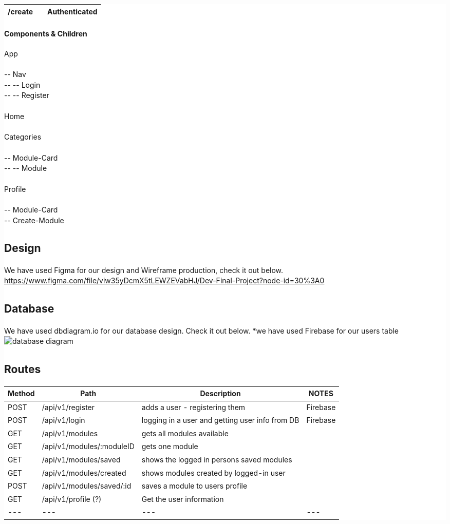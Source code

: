 | /create |      | Authenticated |
|---|---|---|



#### Components & Children

App\
\
-- Nav\
-- -- Login\
-- -- Register\
\
Home\
\
Categories\
\
-- Module-Card\
-- -- Module\
\
Profile\
\
-- Module-Card\
-- Create-Module


## Design 

We have used Figma for our design and Wireframe production, check it out below.
https://www.figma.com/file/viw35yDcmX5tLEWZEVabHJ/Dev-Final-Project?node-id=30%3A0


## Database

We have used dbdiagram.io for our database design. Check it out below.
*we have used Firebase for our users table
![database diagram](/pics/database-diagram.png)



## Routes

| Method | Path | Description | NOTES |
|---|---|---|---|
| POST | /api/v1/register | adds a user - registering them | Firebase
| POST | /api/v1/login | logging in a user and getting user info from DB | Firebase
| GET | /api/v1/modules | gets all modules available
| GET | /api/v1/modules/:moduleID | gets one module
| GET | /api/v1/modules/saved | shows the logged in persons saved modules
| GET | /api/v1/modules/created | shows modules created by logged-in user
| POST | /api/v1/modules/saved/:id | saves a module to users profile
| GET | /api/v1/profile (?) | Get the user information
|---|---|---|---|
